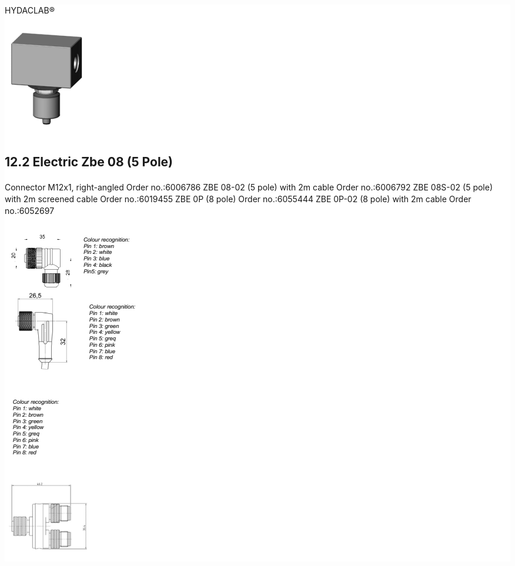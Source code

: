 HYDACLAB®

![41_image_2.png](41_image_2.png)

## 12.2 Electric Zbe 08 (5 Pole)

Connector M12x1, right-angled Order no.:6006786 ZBE 08-02 (5 pole) with 2m cable Order no.:6006792 ZBE 08S-02 (5 pole) with 2m screened cable Order no.:6019455 ZBE 0P (8 pole) 
Order no.:6055444 ZBE 0P-02 (8 pole) with 2m cable Order no.:6052697 

![42_image_0.png](42_image_0.png)

![42_image_1.png](42_image_1.png)

![42_image_2.png](42_image_2.png)
